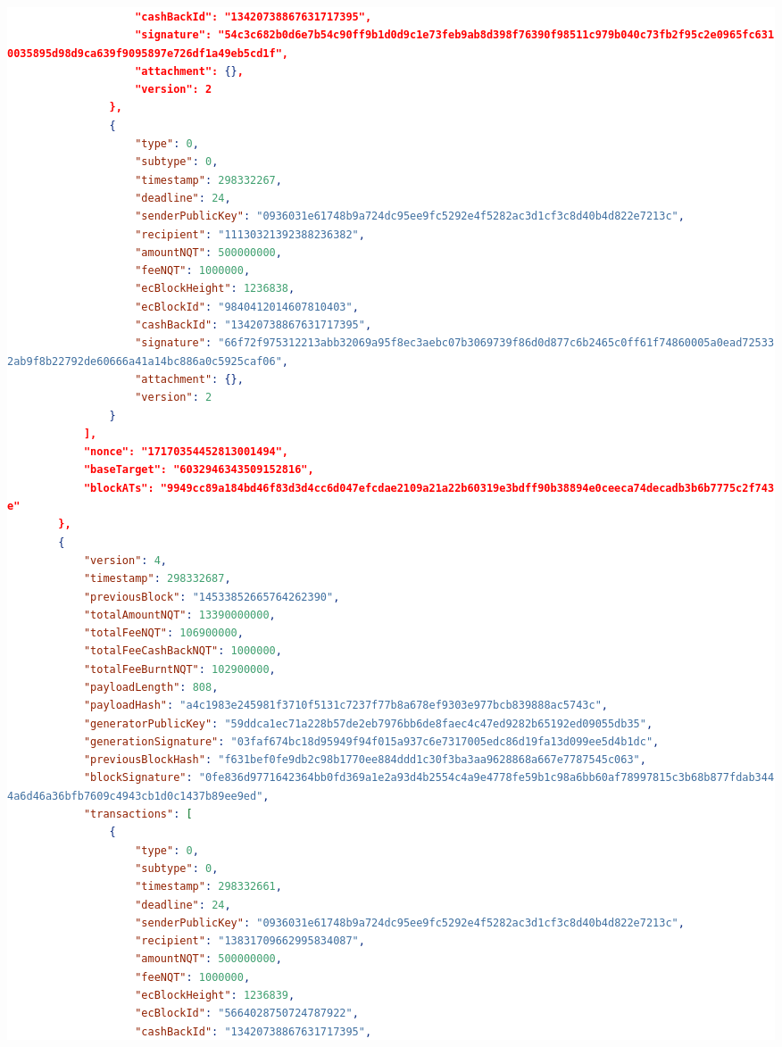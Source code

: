 ```json
                    "cashBackId": "13420738867631717395",
                    "signature": "54c3c682b0d6e7b54c90ff9b1d0d9c1e73feb9ab8d398f76390f98511c979b040c73fb2f95c2e0965fc6310035895d98d9ca639f9095897e726df1a49eb5cd1f",
                    "attachment": {},
                    "version": 2
                },
                {
                    "type": 0,
                    "subtype": 0,
                    "timestamp": 298332267,
                    "deadline": 24,
                    "senderPublicKey": "0936031e61748b9a724dc95ee9fc5292e4f5282ac3d1cf3c8d40b4d822e7213c",
                    "recipient": "11130321392388236382",
                    "amountNQT": 500000000,
                    "feeNQT": 1000000,
                    "ecBlockHeight": 1236838,
                    "ecBlockId": "9840412014607810403",
                    "cashBackId": "13420738867631717395",
                    "signature": "66f72f975312213abb32069a95f8ec3aebc07b3069739f86d0d877c6b2465c0ff61f74860005a0ead725332ab9f8b22792de60666a41a14bc886a0c5925caf06",
                    "attachment": {},
                    "version": 2
                }
            ],
            "nonce": "17170354452813001494",
            "baseTarget": "6032946343509152816",
            "blockATs": "9949cc89a184bd46f83d3d4cc6d047efcdae2109a21a22b60319e3bdff90b38894e0ceeca74decadb3b6b7775c2f743e"
        },
        {
            "version": 4,
            "timestamp": 298332687,
            "previousBlock": "14533852665764262390",
            "totalAmountNQT": 13390000000,
            "totalFeeNQT": 106900000,
            "totalFeeCashBackNQT": 1000000,
            "totalFeeBurntNQT": 102900000,
            "payloadLength": 808,
            "payloadHash": "a4c1983e245981f3710f5131c7237f77b8a678ef9303e977bcb839888ac5743c",
            "generatorPublicKey": "59ddca1ec71a228b57de2eb7976bb6de8faec4c47ed9282b65192ed09055db35",
            "generationSignature": "03faf674bc18d95949f94f015a937c6e7317005edc86d19fa13d099ee5d4b1dc",
            "previousBlockHash": "f631bef0fe9db2c98b1770ee884ddd1c30f3ba3aa9628868a667e7787545c063",
            "blockSignature": "0fe836d9771642364bb0fd369a1e2a93d4b2554c4a9e4778fe59b1c98a6bb60af78997815c3b68b877fdab3444a6d46a36bfb7609c4943cb1d0c1437b89ee9ed",
            "transactions": [
                {
                    "type": 0,
                    "subtype": 0,
                    "timestamp": 298332661,
                    "deadline": 24,
                    "senderPublicKey": "0936031e61748b9a724dc95ee9fc5292e4f5282ac3d1cf3c8d40b4d822e7213c",
                    "recipient": "13831709662995834087",
                    "amountNQT": 500000000,
                    "feeNQT": 1000000,
                    "ecBlockHeight": 1236839,
                    "ecBlockId": "5664028750724787922",
                    "cashBackId": "13420738867631717395",
```